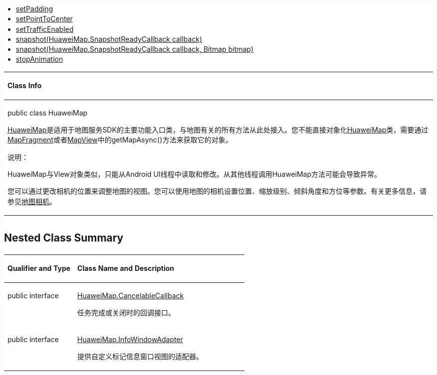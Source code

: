 -   [setPadding](#section10782142412914)
-   [setPointToCenter](#section63930559559)
-   [setTrafficEnabled](#section14752131510581)
-   [snapshot\(HuaweiMap.SnapshotReadyCallback callback\)](#section2497204917913)
-   [snapshot\(HuaweiMap.SnapshotReadyCallback callback, Bitmap bitmap\)](#section208491759897)
-   [stopAnimation](#section4909811181019)


<a name="table737mcpsimp"></a>
<table><thead align="left"><tr id="row741mcpsimp"><th class="cellrowborder" valign="top" width="100%" id="mcps1.1.2.1.1"><p id="p743mcpsimp"><a name="p743mcpsimp"></a><a name="p743mcpsimp"></a>Class Info</p>
</th>
</tr>
</thead>
<tbody><tr id="row744mcpsimp"><td class="cellrowborder" valign="top" width="100%" headers="mcps1.1.2.1.1 "><p id="p13592412497"><a name="p13592412497"></a><a name="p13592412497"></a>public class HuaweiMap</p>
<p id="p746mcpsimp"><a name="p746mcpsimp"></a><a name="p746mcpsimp"></a><a href="huaweimap.md">HuaweiMap</a>是适用于地图服务SDK的主要功能入口类，与地图有关的所有方法从此处接入。您不能直接对象化<a href="huaweimap.md">HuaweiMap</a>类，需要通过<a href="mapfragment.md">MapFragment</a>或者<a href="mapview.md">MapView</a>中的getMapAsync()方法来获取它的对象。</p>
<div class="note" id="note084818148423"><a name="note084818148423"></a><a name="note084818148423"></a><span class="notetitle"> 说明： </span><div class="notebody"><p id="p1784831412428"><a name="p1784831412428"></a><a name="p1784831412428"></a>HuaweiMap与View对象类似，只能从Android UI线程中读取和修改。从其他线程调用HuaweiMap方法可能会导致异常。</p>
</div></div>
<p id="p151544417519"><a name="p151544417519"></a><a name="p151544417519"></a>您可以通过更改相机的位置来调整地图的视图。您可以使用地图的相机设置位置、缩放级别、倾斜角度和方位等参数。有关更多信息，请参见<a href="zh-cn_topic_0000001099661086.md">地图相机</a>。</p>
</td>
</tr>
</tbody>
</table>

## Nested Class Summary<a name="section6557355113015"></a>

<a name="table1110mcpsimp"></a>
<table><thead align="left"><tr id="row1115mcpsimp"><th class="cellrowborder" valign="top" width="29.09%" id="mcps1.1.3.1.1"><p id="p7543132495318"><a name="p7543132495318"></a><a name="p7543132495318"></a>Qualifier and Type</p>
</th>
<th class="cellrowborder" valign="top" width="70.91%" id="mcps1.1.3.1.2"><p id="p1554319242536"><a name="p1554319242536"></a><a name="p1554319242536"></a>Class Name and Description</p>
</th>
</tr>
</thead>
<tbody><tr id="row1120mcpsimp"><td class="cellrowborder" valign="top" width="29.09%" headers="mcps1.1.3.1.1 "><p id="p1456135211228"><a name="p1456135211228"></a><a name="p1456135211228"></a>public interface</p>
</td>
<td class="cellrowborder" valign="top" width="70.91%" headers="mcps1.1.3.1.2 "><p id="p1122mcpsimp"><a name="p1122mcpsimp"></a><a name="p1122mcpsimp"></a><a href="cancelablecallback.md">HuaweiMap.CancelableCallback</a></p>
<p id="p1124mcpsimp"><a name="p1124mcpsimp"></a><a name="p1124mcpsimp"></a>任务完成或关闭时的回调接口。</p>
</td>
</tr>
<tr id="row1125mcpsimp"><td class="cellrowborder" valign="top" width="29.09%" headers="mcps1.1.3.1.1 "><p id="p1127mcpsimp"><a name="p1127mcpsimp"></a><a name="p1127mcpsimp"></a>public interface</p>
</td>
<td class="cellrowborder" valign="top" width="70.91%" headers="mcps1.1.3.1.2 "><p id="p753176112520"><a name="p753176112520"></a><a name="p753176112520"></a><a href="infowindowadapter.md">HuaweiMap.InfoWindowAdapter</a></p>
<p id="p1129mcpsimp"><a name="p1129mcpsimp"></a><a name="p1129mcpsimp"></a>提供自定义标记信息窗口视图的适配器。</p>
</td>
</tr>